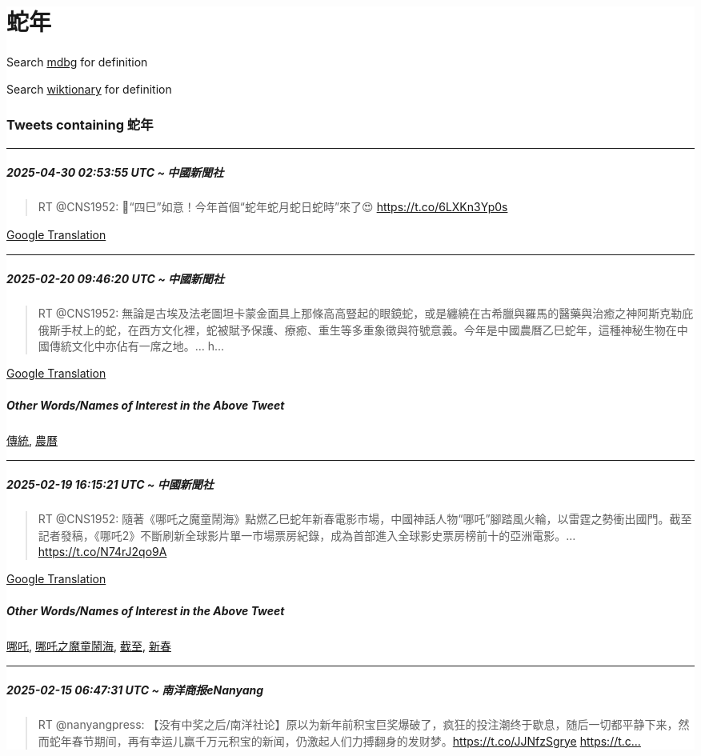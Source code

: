 # 蛇年

Search [mdbg](https://www.mdbg.net/chinese/dictionary?page=worddict&wdrst=0&wdqb=蛇年) for definition

Search [wiktionary](https://en.wiktionary.org/wiki/蛇年) for definition

### Tweets containing 蛇年

___
##### 2025-04-30 02:53:55 UTC ~ 中國新聞社
> RT @CNS1952: 🐍“四巳”如意！今年首個“蛇年蛇月蛇日蛇時”來了😍 https://t.co/6LXKn3Yp0s

[Google Translation](https://translate.google.com/?hi=en&tab=TT&sl=zh-CN&tl=en&op=translate&text=RT+%40CNS1952%3A+%F0%9F%90%8D%E2%80%9C%E5%9B%9B%E5%B7%B3%E2%80%9D%E5%A6%82%E6%84%8F%EF%BC%81%E4%BB%8A%E5%B9%B4%E9%A6%96%E5%80%8B%E2%80%9C%E8%9B%87%E5%B9%B4%E8%9B%87%E6%9C%88%E8%9B%87%E6%97%A5%E8%9B%87%E6%99%82%E2%80%9D%E4%BE%86%E4%BA%86%F0%9F%98%8D+https%3A%2F%2Ft.co%2F6LXKn3Yp0s)
___
##### 2025-02-20 09:46:20 UTC ~ 中國新聞社
> RT @CNS1952: 無論是古埃及法老圖坦卡蒙金面具上那條高高豎起的眼鏡蛇，或是纏繞在古希臘與羅馬的醫藥與治癒之神阿斯克勒庇俄斯手杖上的蛇，在西方文化裡，蛇被賦予保護、療癒、重生等多重象徵與符號意義。今年是中國農曆乙巳蛇年，這種神秘生物在中國傳統文化中亦佔有一席之地。… h…

[Google Translation](https://translate.google.com/?hi=en&tab=TT&sl=zh-CN&tl=en&op=translate&text=RT+%40CNS1952%3A+%E7%84%A1%E8%AB%96%E6%98%AF%E5%8F%A4%E5%9F%83%E5%8F%8A%E6%B3%95%E8%80%81%E5%9C%96%E5%9D%A6%E5%8D%A1%E8%92%99%E9%87%91%E9%9D%A2%E5%85%B7%E4%B8%8A%E9%82%A3%E6%A2%9D%E9%AB%98%E9%AB%98%E8%B1%8E%E8%B5%B7%E7%9A%84%E7%9C%BC%E9%8F%A1%E8%9B%87%EF%BC%8C%E6%88%96%E6%98%AF%E7%BA%8F%E7%B9%9E%E5%9C%A8%E5%8F%A4%E5%B8%8C%E8%87%98%E8%88%87%E7%BE%85%E9%A6%AC%E7%9A%84%E9%86%AB%E8%97%A5%E8%88%87%E6%B2%BB%E7%99%92%E4%B9%8B%E7%A5%9E%E9%98%BF%E6%96%AF%E5%85%8B%E5%8B%92%E5%BA%87%E4%BF%84%E6%96%AF%E6%89%8B%E6%9D%96%E4%B8%8A%E7%9A%84%E8%9B%87%EF%BC%8C%E5%9C%A8%E8%A5%BF%E6%96%B9%E6%96%87%E5%8C%96%E8%A3%A1%EF%BC%8C%E8%9B%87%E8%A2%AB%E8%B3%A6%E4%BA%88%E4%BF%9D%E8%AD%B7%E3%80%81%E7%99%82%E7%99%92%E3%80%81%E9%87%8D%E7%94%9F%E7%AD%89%E5%A4%9A%E9%87%8D%E8%B1%A1%E5%BE%B5%E8%88%87%E7%AC%A6%E8%99%9F%E6%84%8F%E7%BE%A9%E3%80%82%E4%BB%8A%E5%B9%B4%E6%98%AF%E4%B8%AD%E5%9C%8B%E8%BE%B2%E6%9B%86%E4%B9%99%E5%B7%B3%E8%9B%87%E5%B9%B4%EF%BC%8C%E9%80%99%E7%A8%AE%E7%A5%9E%E7%A7%98%E7%94%9F%E7%89%A9%E5%9C%A8%E4%B8%AD%E5%9C%8B%E5%82%B3%E7%B5%B1%E6%96%87%E5%8C%96%E4%B8%AD%E4%BA%A6%E4%BD%94%E6%9C%89%E4%B8%80%E5%B8%AD%E4%B9%8B%E5%9C%B0%E3%80%82%E2%80%A6+h%E2%80%A6)
##### Other Words/Names of Interest in the Above Tweet
[傳統](傳統.md), [農曆](農曆.md)
___
##### 2025-02-19 16:15:21 UTC ~ 中國新聞社
> RT @CNS1952: 隨著《哪吒之魔童鬧海》點燃乙巳蛇年新春電影市場，中國神話人物“哪吒”腳踏風火輪，以雷霆之勢衝出國門。截至記者發稿，《哪吒2》不斷刷新全球影片單一市場票房紀錄，成為首部進入全球影史票房榜前十的亞洲電影。… https://t.co/N74rJ2qo9A

[Google Translation](https://translate.google.com/?hi=en&tab=TT&sl=zh-CN&tl=en&op=translate&text=RT+%40CNS1952%3A+%E9%9A%A8%E8%91%97%E3%80%8A%E5%93%AA%E5%90%92%E4%B9%8B%E9%AD%94%E7%AB%A5%E9%AC%A7%E6%B5%B7%E3%80%8B%E9%BB%9E%E7%87%83%E4%B9%99%E5%B7%B3%E8%9B%87%E5%B9%B4%E6%96%B0%E6%98%A5%E9%9B%BB%E5%BD%B1%E5%B8%82%E5%A0%B4%EF%BC%8C%E4%B8%AD%E5%9C%8B%E7%A5%9E%E8%A9%B1%E4%BA%BA%E7%89%A9%E2%80%9C%E5%93%AA%E5%90%92%E2%80%9D%E8%85%B3%E8%B8%8F%E9%A2%A8%E7%81%AB%E8%BC%AA%EF%BC%8C%E4%BB%A5%E9%9B%B7%E9%9C%86%E4%B9%8B%E5%8B%A2%E8%A1%9D%E5%87%BA%E5%9C%8B%E9%96%80%E3%80%82%E6%88%AA%E8%87%B3%E8%A8%98%E8%80%85%E7%99%BC%E7%A8%BF%EF%BC%8C%E3%80%8A%E5%93%AA%E5%90%922%E3%80%8B%E4%B8%8D%E6%96%B7%E5%88%B7%E6%96%B0%E5%85%A8%E7%90%83%E5%BD%B1%E7%89%87%E5%96%AE%E4%B8%80%E5%B8%82%E5%A0%B4%E7%A5%A8%E6%88%BF%E7%B4%80%E9%8C%84%EF%BC%8C%E6%88%90%E7%82%BA%E9%A6%96%E9%83%A8%E9%80%B2%E5%85%A5%E5%85%A8%E7%90%83%E5%BD%B1%E5%8F%B2%E7%A5%A8%E6%88%BF%E6%A6%9C%E5%89%8D%E5%8D%81%E7%9A%84%E4%BA%9E%E6%B4%B2%E9%9B%BB%E5%BD%B1%E3%80%82%E2%80%A6+https%3A%2F%2Ft.co%2FN74rJ2qo9A)
##### Other Words/Names of Interest in the Above Tweet
[哪吒](哪吒.md), [哪吒之魔童鬧海](哪吒之魔童鬧海.md), [截至](截至.md), [新春](新春.md)
___
##### 2025-02-15 06:47:31 UTC ~ 南洋商报eNanyang
> RT @nanyangpress: 【没有中奖之后/南洋社论】原以为新年前积宝巨奖爆破了，疯狂的投注潮终于歇息，随后一切都平静下来，然而蛇年春节期间，再有幸运儿赢千万元积宝的新闻，仍激起人们力搏翻身的发财梦。https://t.co/JJNfzSgrye https://t.c…
